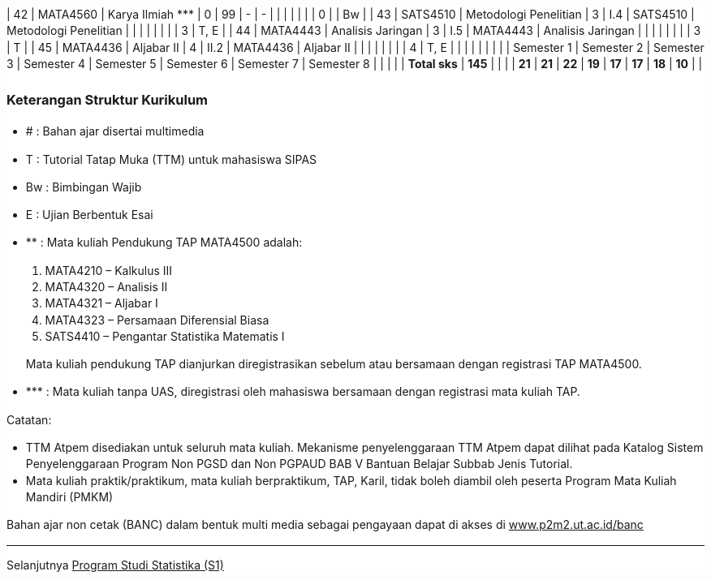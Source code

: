 | 42     | MATA4560             | Karya Ilmiah \*\*\*                         | 0       | 99              | \-                  | \-                                          |                |                |                |                |                |                | 0              |                | Bw             |
| 43     | SATS4510             | Metodologi Penelitian                       | 3       | I\.4            | SATS4510            | Metodologi Penelitian                       |                |                |                |                |                |                |                | 3              | T, E           |
| 44     | MATA4443             | Analisis Jaringan                           | 3       | I\.5            | MATA4443            | Analisis Jaringan                           |                |                |                |                |                |                |                | 3              | T              |
| 45     | MATA4436             | Aljabar II                                  | 4       | II\.2           | MATA4436            | Aljabar II                                  |                |                |                |                |                |                |                | 4              | T, E           |
|        |                      |                                             |         |                 |                     |                                             | Semester 1     | Semester 2     | Semester 3     | Semester 4     | Semester 5     | Semester 6     | Semester 7     | Semester 8     |                |
|        |                      | **Total sks**                               | **145** |                 |                     |                                             | **21**         | **21**         | **22**         | **19**         | **17**         | **17**         | **18**         | **10**         |                |

### Keterangan Struktur Kurikulum

- \# : Bahan ajar disertai multimedia
- T : Tutorial Tatap Muka (TTM) untuk mahasiswa SIPAS
- Bw : Bimbingan Wajib
- E : Ujian Berbentuk Esai
- \*\* : Mata kuliah Pendukung TAP MATA4500 adalah:
  1. MATA4210 – Kalkulus III
  2. MATA4320 – Analisis II
  3. MATA4321 – Aljabar I
  4. MATA4323 – Persamaan Diferensial Biasa
  5. SATS4410 – Pengantar Statistika Matematis I
  
  Mata kuliah pendukung TAP dianjurkan diregistrasikan sebelum atau bersamaan dengan registrasi TAP MATA4500.
- \*\*\* : Mata kuliah tanpa UAS, diregistrasi oleh mahasiswa bersamaan dengan registrasi mata kuliah TAP.

Catatan:

- TTM Atpem disediakan untuk seluruh mata kuliah. Mekanisme penyelenggaraan TTM Atpem dapat dilihat pada Katalog Sistem Penyelenggaraan Program Non PGSD dan Non PGPAUD BAB V Bantuan Belajar Subbab Jenis Tutorial.
- Mata kuliah praktik/praktikum, mata kuliah berpraktikum, TAP, Karil, tidak boleh diambil oleh peserta Program Mata Kuliah Mandiri (PMKM)

Bahan ajar non cetak (BANC) dalam bentuk multi media sebagai pengayaan dapat di akses di www.p2m2.ut.ac.id/banc

***

Selanjutnya [Program Studi Statistika (S1)](statistika-s1.md)
